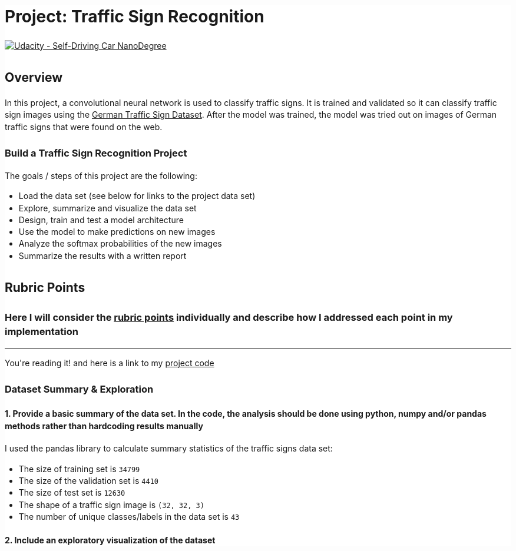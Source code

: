 # Project: Traffic Sign Recognition

[![Udacity - Self-Driving Car NanoDegree](https://s3.amazonaws.com/udacity-sdc/github/shield-carnd.svg)](http://www.udacity.com/drive)

## Overview

In this project, a convolutional neural network is used to classify traffic signs. It is trained and validated so it can classify traffic sign images using the [German Traffic Sign Dataset](http://benchmark.ini.rub.de/?section=gtsrb&subsection=dataset). After the model was trained, the model was tried out on images of German traffic signs that were found on the web.

### Build a Traffic Sign Recognition Project

The goals / steps of this project are the following:

* Load the data set (see below for links to the project data set)
* Explore, summarize and visualize the data set
* Design, train and test a model architecture
* Use the model to make predictions on new images
* Analyze the softmax probabilities of the new images
* Summarize the results with a written report

## Rubric Points

### Here I will consider the [rubric points](https://review.udacity.com/#!/rubrics/481/view) individually and describe how I addressed each point in my implementation

---

You're reading it! and here is a link to my [project code](https://github.com/OidaTiftla/CarND-Traffic-Sign-Classifier-P2/blob/master/Traffic_Sign_Classifier.ipynb)

### Dataset Summary & Exploration

#### 1. Provide a basic summary of the data set. In the code, the analysis should be done using python, numpy and/or pandas methods rather than hardcoding results manually

I used the pandas library to calculate summary statistics of the traffic
signs data set:

* The size of training set is ```34799```
* The size of the validation set is ```4410```
* The size of test set is ```12630```
* The shape of a traffic sign image is ```(32, 32, 3)```
* The number of unique classes/labels in the data set is ```43```

#### 2. Include an exploratory visualization of the dataset
